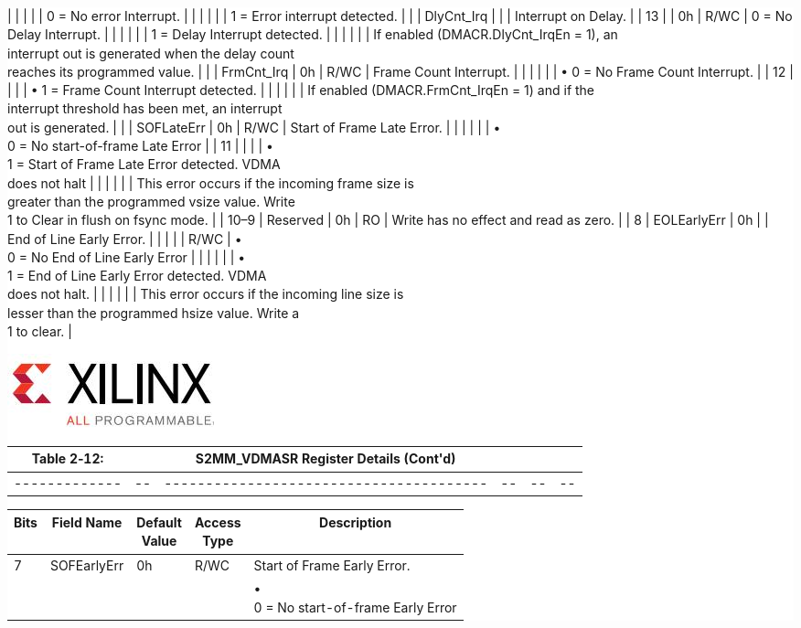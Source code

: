 |       |                |                  |                | 0 = No error Interrupt.                                                                                                                                                              |
|       |                |                  |                | 1 = Error interrupt detected.                                                                                                                                                        |
|       | DlyCnt_Irq     |                  |                | Interrupt on Delay.                                                                                                                                                                  |
| 13    |                | 0h               | R/WC           | 0 = No Delay Interrupt.                                                                                                                                                              |
|       |                |                  |                | 1 = Delay Interrupt detected.                                                                                                                                                        |
|       |                |                  |                | If enabled (DMACR.DlyCnt_IrqEn = 1), an<br>interrupt out is generated when the delay count<br>reaches its programmed value.                                                          |
|       | FrmCnt_Irq     | 0h               | R/WC           | Frame Count Interrupt.                                                                                                                                                               |
|       |                |                  |                | • 0 = No Frame Count Interrupt.                                                                                                                                                      |
| 12    |                |                  |                | • 1 = Frame Count Interrupt detected.                                                                                                                                                |
|       |                |                  |                | If enabled (DMACR.FrmCnt_IrqEn = 1) and if the<br>interrupt threshold has been met, an interrupt<br>out is generated.                                                                |
|       | SOFLateErr     | 0h               | R/WC           | Start of Frame Late Error.                                                                                                                                                           |
|       |                |                  |                | •<br>0 = No start-of-frame Late Error                                                                                                                                                |
| 11    |                |                  |                | •<br>1 = Start of Frame Late Error detected. VDMA<br>does not halt                                                                                                                   |
|       |                |                  |                | This error occurs if the incoming frame size is<br>greater than the programmed vsize value. Write<br>1 to Clear in flush on fsync mode.                                              |
| 10–9  | Reserved       | 0h               | RO             | Write has no effect and read as zero.                                                                                                                                                |
| 8     | EOLEarlyErr    | 0h               |                | End of Line Early Error.                                                                                                                                                             |
|       |                |                  | R/WC           | •<br>0 = No End of Line Early Error                                                                                                                                                  |
|       |                |                  |                | •<br>1 = End of Line Early Error detected. VDMA<br>does not halt.                                                                                                                    |
|       |                |                  |                | This error occurs if the incoming line size is<br>lesser than the programmed hsize value. Write a<br>1 to clear.                                                                     |

![_page_28_Picture_1](_page_28_Picture_1.jpeg)

| Table 2‐12: |  | S2MM_VDMASR Register Details (Cont'd) |  |  |  |
|-------------|--|---------------------------------------|--|--|--|
|-------------|--|---------------------------------------|--|--|--|

| Bits | Field Name  | Default<br>Value | Access<br>Type | Description                                                                                                                                                             |
|------|-------------|------------------|----------------|-------------------------------------------------------------------------------------------------------------------------------------------------------------------------|
| 7    | SOFEarlyErr | 0h               | R/WC           | Start of Frame Early Error.                                                                                                                                             |
|      |             |                  |                | •<br>0 = No start-of-frame Early Error                                                                                                                                  |